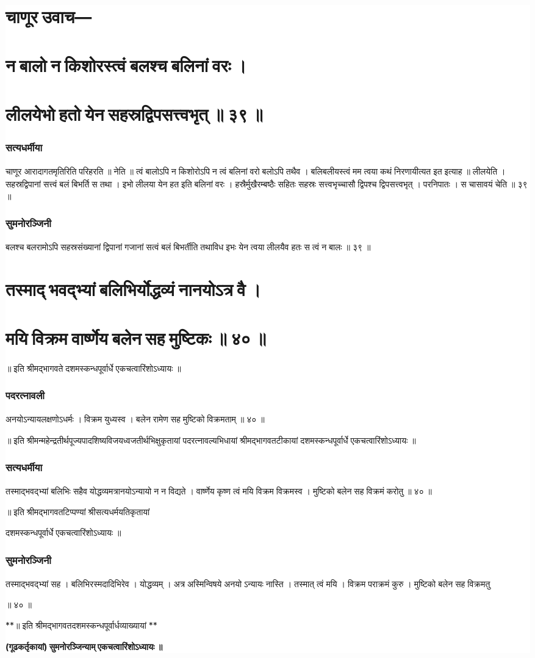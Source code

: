 # **चाणूर उवाच—**

# **न बालो न किशोरस्त्वं बलश्च बलिनां वरः ।**

# **लीलयेभो हतो येन सहस्रद्विपसत्त्वभृत् ॥ ३९ ॥**

### **सत्यधर्मीया**

चाणूर आरादागतमृतिरिति परिहरति ॥ नेति ॥ त्वं बालोऽपि न किशोरोऽपि न त्वं बलिनां वरो बलोऽपि तथैव । बलिबलीयस्त्वं मम त्वया कथं निरणायीत्यत इत इत्याह ॥ लीलयेति । सहस्रद्विपानां सत्त्वं बलं बिभर्ति स तथा । इभो लीलया येन हत इति बलिनां वरः । हस्रैर्मुखैरम्बष्ठैः सहितः सहस्रः सत्त्वभृच्चासौ द्विपश्च द्विपसत्त्वभृत् । परनिपातः । स चासावयं चेति ॥ ३९ ॥

### **सुमनोरञ्जिनी**

बलश्च बलरामोऽपि सहस्रसंख्यानां द्विपानां गजानां सत्वं बलं बिभर्तीति तथाविध इभः येन त्वया लीलयैव हतः स त्वं न बालः ॥ ३९ ॥

# **तस्माद् भवद्भ्यां बलिभिर्योद्धव्यं नानयोऽत्र वै ।**

# **मयि विक्रम वार्ष्णेय बलेन सह मुष्टिकः ॥ ४० ॥**

॥ इति श्रीमद्भागवते दशमस्कन्धपूर्वार्धे एकचत्वारिंशोऽध्यायः ॥

### **पदरत्नावली**

अनयोऽन्यायलक्षणोऽधर्मः । विक्रम युध्यस्व । बलेन रामेण सह मुष्टिको विक्रमताम् ॥ ४० ॥

॥ इति श्रीमन्महेन्द्रतीर्थपूज्यपादशिष्यविजयध्वजतीर्थभिक्षुकृतायां पदरत्नावल्यभिधायां श्रीमद्भागवतटीकायां दशमस्कन्धपूर्वार्धे एकचत्वारिंशोऽध्यायः ॥

### **सत्यधर्मीया**

तस्माद्भवद्भ्यां बलिभिः सहैव योद्धव्यमत्रानयोऽन्यायो न न विद्यते । वार्ष्णेय कृष्ण त्वं मयि विक्रम विक्रमस्व । मुष्टिको बलेन सह विक्रमं करोतु ॥ ४० ॥

॥ इति श्रीमद्भागवतटिप्पण्यां श्रीसत्यधर्मयतिकृतायां

दशमस्कन्धपूर्वार्धे एकचत्वारिंशोऽध्यायः ॥

### **सुमनोरञ्जिनी**

तस्माद्भवद्भ्यां सह । बलिभिरस्मदादिभिरेव । योद्धव्यम् । अत्र अस्मिन्विषये अनयो ऽन्यायः नास्ति । तस्मात् त्वं मयि । विक्रम पराक्रमं कुरु । मुष्टिको बलेन सह विक्रमतु

॥ ४० ॥

**॥ इति श्रीमद्भागवतदशमस्कन्धपूर्वार्धव्याख्यायां **

**(गूढकर्तृकायां) सुमनोरञ्जिन्याम् एकचत्वारिंशोऽध्यायः ॥**


